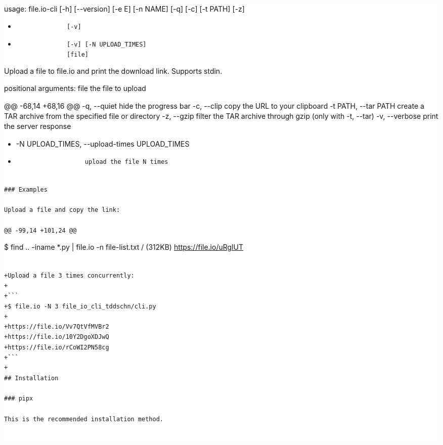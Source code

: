  usage: file.io-cli [-h] [--version] [-e E] [-n NAME] [-q] [-c] [-t PATH] [-z]
-                   [-v]
+                   [-v] [-N UPLOAD_TIMES]
                    [file]
 
 Upload a file to file.io and print the download link. Supports stdin.
 
 positional arguments:
   file                  the file to upload
 
@@ -68,14 +68,16 @@
   -q, --quiet           hide the progress bar
   -c, --clip            copy the URL to your clipboard
   -t PATH, --tar PATH   create a TAR archive from the specified file or
                         directory
   -z, --gzip            filter the TAR archive through gzip (only with -t,
                         --tar)
   -v, --verbose         print the server response
+  -N UPLOAD_TIMES, --upload-times UPLOAD_TIMES
+                        upload the file N times
 
 ```
 
 ### Examples
 
 Upload a file and copy the link:
 
@@ -99,14 +101,24 @@
 
 ```
 $ find .. -iname \*.py | file.io -n file-list.txt
 / (312KB)
 https://file.io/uRglUT
 ```
 
+Upload a file 3 times concurrently:
+
+```
+$ file.io -N 3 file_io_cli_tddschn/cli.py
+
+https://file.io/Vv7QtVfMVBr2
+https://file.io/10Y2DgoXDJwQ
+https://file.io/rCoWI2PN58cg
+```
+
 ## Installation
 
 ### pipx
 
 This is the recommended installation method.
 
 ```
```

